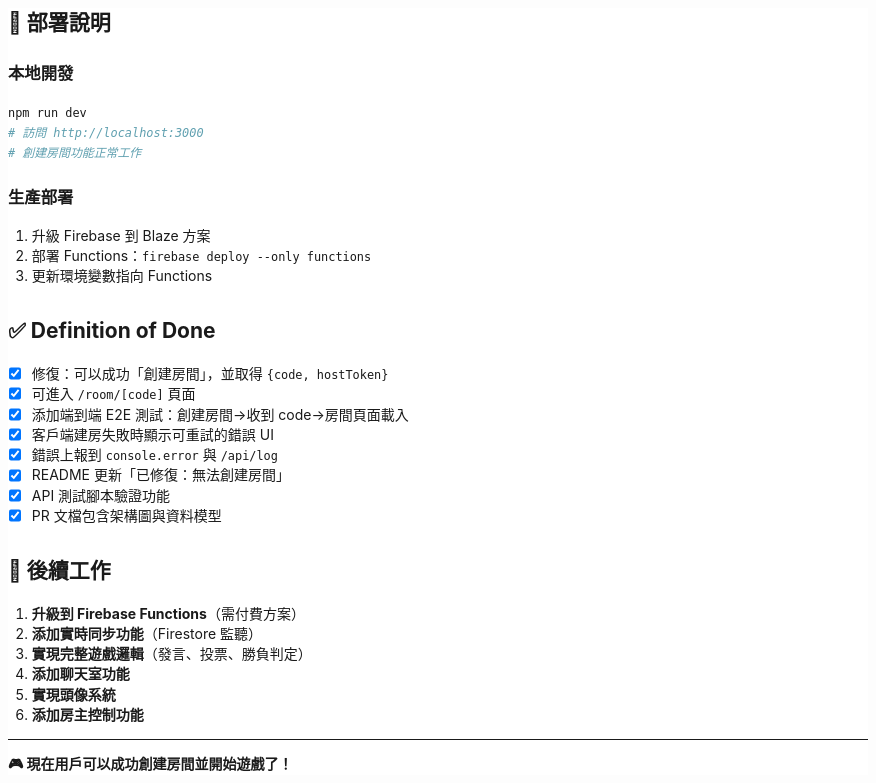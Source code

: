 ## 🚀 部署說明

### 本地開發
```bash
npm run dev
# 訪問 http://localhost:3000
# 創建房間功能正常工作
```

### 生產部署
1. 升級 Firebase 到 Blaze 方案
2. 部署 Functions：`firebase deploy --only functions`
3. 更新環境變數指向 Functions

## ✅ Definition of Done

- [x] 修復：可以成功「創建房間」，並取得 `{code, hostToken}`
- [x] 可進入 `/room/[code]` 頁面
- [x] 添加端到端 E2E 測試：創建房間→收到 code→房間頁面載入
- [x] 客戶端建房失敗時顯示可重試的錯誤 UI
- [x] 錯誤上報到 `console.error` 與 `/api/log`
- [x] README 更新「已修復：無法創建房間」
- [x] API 測試腳本驗證功能
- [x] PR 文檔包含架構圖與資料模型

## 🔄 後續工作

1. **升級到 Firebase Functions**（需付費方案）
2. **添加實時同步功能**（Firestore 監聽）
3. **實現完整遊戲邏輯**（發言、投票、勝負判定）
4. **添加聊天室功能**
5. **實現頭像系統**
6. **添加房主控制功能**

---

**🎮 現在用戶可以成功創建房間並開始遊戲了！**
